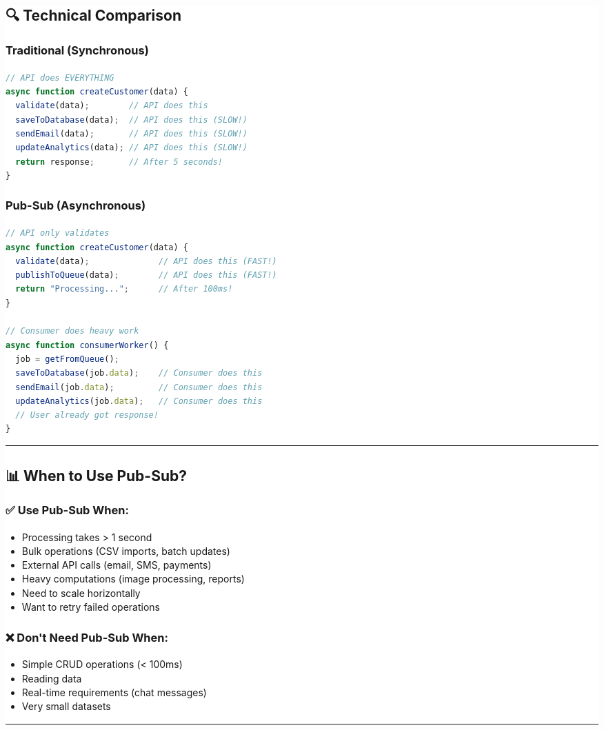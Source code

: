 
## 🔍 __Technical Comparison__

### __Traditional (Synchronous)__

```javascript
// API does EVERYTHING
async function createCustomer(data) {
  validate(data);        // API does this
  saveToDatabase(data);  // API does this (SLOW!)
  sendEmail(data);       // API does this (SLOW!)
  updateAnalytics(data); // API does this (SLOW!)
  return response;       // After 5 seconds!
}
```

### __Pub-Sub (Asynchronous)__

```javascript
// API only validates
async function createCustomer(data) {
  validate(data);              // API does this (FAST!)
  publishToQueue(data);        // API does this (FAST!)
  return "Processing...";      // After 100ms!
}

// Consumer does heavy work
async function consumerWorker() {
  job = getFromQueue();
  saveToDatabase(job.data);    // Consumer does this
  sendEmail(job.data);         // Consumer does this
  updateAnalytics(job.data);   // Consumer does this
  // User already got response!
}
```

---

## 📊 __When to Use Pub-Sub?__

### __✅ Use Pub-Sub When:__

- Processing takes > 1 second
- Bulk operations (CSV imports, batch updates)
- External API calls (email, SMS, payments)
- Heavy computations (image processing, reports)
- Need to scale horizontally
- Want to retry failed operations

### __❌ Don't Need Pub-Sub When:__

- Simple CRUD operations (< 100ms)
- Reading data
- Real-time requirements (chat messages)
- Very small datasets

---